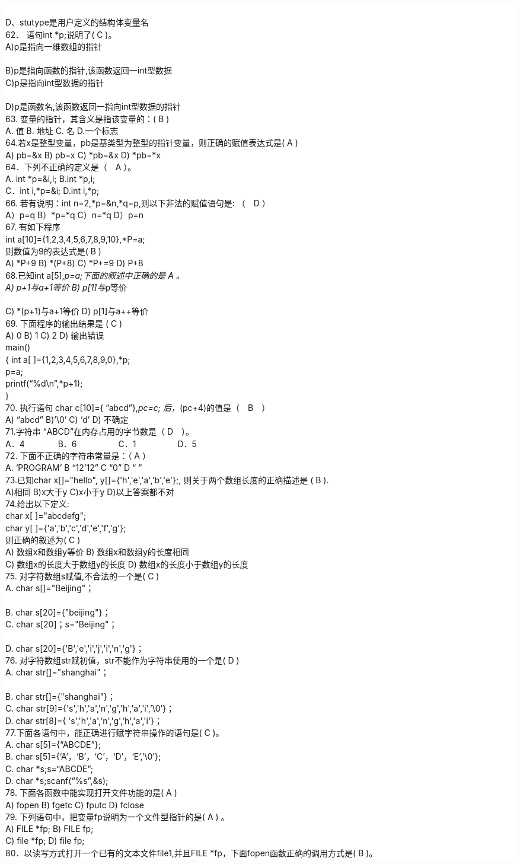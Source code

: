 <br>D、stutype是用户定义的结构体变量名
<br>62． 语句int *p;说明了(   C   )。
<br>A)p是指向一维数组的指针    
<br>B)p是指向函数的指针,该函数返回一int型数据
<br>C)p是指向int型数据的指针  
<br>D)p是函数名,该函数返回一指向int型数据的指针
<br>63. 变量的指针，其含义是指该变量的：( B  )
<br>   A. 值          B. 地址       C. 名         D.一个标志
<br>64.若x是整型变量，pb是基类型为整型的指针变量，则正确的赋值表达式是(  A  )
<br>A) pb=&x       B) pb=x      C) *pb=&x      	D) *pb=*x
<br>64．下列不正确的定义是（　A  ）。
<br>A.	int *p=&i,i;                  B.int *p,i;
<br>C．int i,*p=&i;                  D.int i,*p;
<br>66. 若有说明：int n=2,*p=&n,*q=p,则以下非法的赋值语句是: （　D  ）
<br>A）p=q        B）*p=*q     C）n=*q      D）p=n
<br>67. 有如下程序
<br>int  a[10]={1,2,3,4,5,6,7,8,9,10},*P=a;
<br>则数值为9的表达式是(  B    )
<br>A) *P+9            B) *(P+8)          C) *P+=9         D) P+8
<br>68.已知int a[5],*p=a;下面的叙述中正确的是   A    。
<br>A) p+1与a+1等价             B) p[1]与*p等价   
<br>C) *(p+1)与a+1等价         D) p[1]与a++等价
<br>69. 下面程序的输出结果是 (  C  ) 
<br>A) 0    			B) 1         	C) 2     	D) 输出错误
<br>main()
<br>{  int  a[ ]={1,2,3,4,5,6,7,8,9,0},*p;
<br>   p=a;
<br>   printf(“%d\n”,*p+1); 
<br>}
<br>70. 执行语句 char c[10]={ ”abcd”},*pc=c; 后，*(pc+4)的值是（　B　）
<br>A) “abcd”    B)’\0’     C) ‘d’   D) 不确定
<br>71.字符串 “ABCD”在内存占用的字节数是（ D　）。
<br>A．4　　　　B．6　　　　　C．1　　　　　D．5
<br>72. 下面不正确的字符串常量是：（  A  ）
<br>     A. ‘PROGRAM’       B “12’12”    C “0”    D “  ”
<br>73.已知char x[]="hello", y[]={'h','e','a','b','e'};, 则关于两个数组长度的正确描述是 (  B   ).
<br>A)相同     B)x大于y    C)x小于y   D)以上答案都不对
<br>74.给出以下定义:
<br>char x[ ]="abcdefg";
<br>char y[ ]={'a','b','c','d','e','f','g'};
<br>则正确的叙述为(  C  ) 
<br>A) 数组x和数组y等价               B) 数组x和数组y的长度相同
<br>C) 数组x的长度大于数组y的长度     D) 数组x的长度小于数组y的长度
<br>75. 对字符数组s赋值,不合法的一个是(  C )
<br>A. char s[]="Beijing"；        
<br>B. char s[20]={"beijing"}；
<br>C. char s[20]；s="Beijing"；   
<br>D. char s[20]={'B','e','i','j','i','n','g'}；
<br>76. 对字符数组str赋初值，str不能作为字符串使用的一个是( D )
<br>A. char str[]="shanghai"；              
<br>B. char str[]={"shanghai"}； 
<br>C. char str[9]={'s','h','a','n','g','h','a','i',’\0’}；
<br>D. char str[8]={ 's','h','a','n','g','h','a','i'}；
<br>77.下面各语句中，能正确进行赋字符串操作的语句是( C )。
<br>A.	char s[5]={“ABCDE”};
<br>B.	char s[5]={‘A’，‘B’，‘C’，‘D’，‘E’,’\0’};
<br>C.	char *s;s=“ABCDE”;
<br>D.	char *s;scanf(“%s”,&s);
<br>78. 下面各函数中能实现打开文件功能的是(   A   )
<br>A) fopen       B) fgetc	        C) fputc		D) fclose
<br>79. 下列语句中，把变量fp说明为一个文件型指针的是( A ) 。
<br>A) FILE  *fp;        B) FILE  fp;
<br>C) file  *fp;         D) file  fp;
<br>80．以读写方式打开一个已有的文本文件file1,并且FILE *fp，下面fopen函数正确的调用方式是( B )。